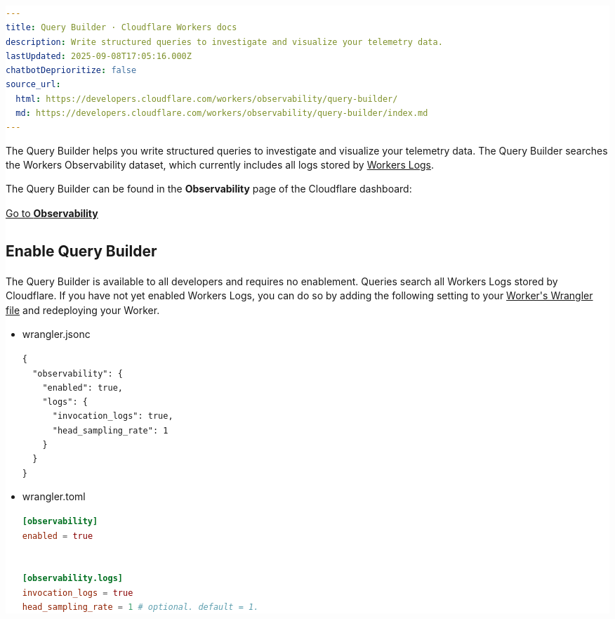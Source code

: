 ```yaml
---
title: Query Builder · Cloudflare Workers docs
description: Write structured queries to investigate and visualize your telemetry data.
lastUpdated: 2025-09-08T17:05:16.000Z
chatbotDeprioritize: false
source_url:
  html: https://developers.cloudflare.com/workers/observability/query-builder/
  md: https://developers.cloudflare.com/workers/observability/query-builder/index.md
---
```


The Query Builder helps you write structured queries to investigate and visualize your telemetry data. The Query Builder searches the Workers Observability dataset, which currently includes all logs stored by [Workers Logs](https://developers.cloudflare.com/workers/observability/logs/workers-logs/).

The Query Builder can be found in the **Observability** page of the Cloudflare dashboard:

[Go to **Observability**](https://dash.cloudflare.com/?to=/:account/workers-and-pages/observability)

## Enable Query Builder

The Query Builder is available to all developers and requires no enablement. Queries search all Workers Logs stored by Cloudflare. If you have not yet enabled Workers Logs, you can do so by adding the following setting to your [Worker's Wrangler file](https://developers.cloudflare.com/workers/observability/logs/workers-logs/#enable-workers-logs) and redeploying your Worker.

* wrangler.jsonc

  ```jsonc
  {
    "observability": {
      "enabled": true,
      "logs": {
        "invocation_logs": true,
        "head_sampling_rate": 1
      }
    }
  }
  ```

* wrangler.toml

  ```toml
  [observability]
  enabled = true


  [observability.logs]
  invocation_logs = true
  head_sampling_rate = 1 # optional. default = 1.
  ```

